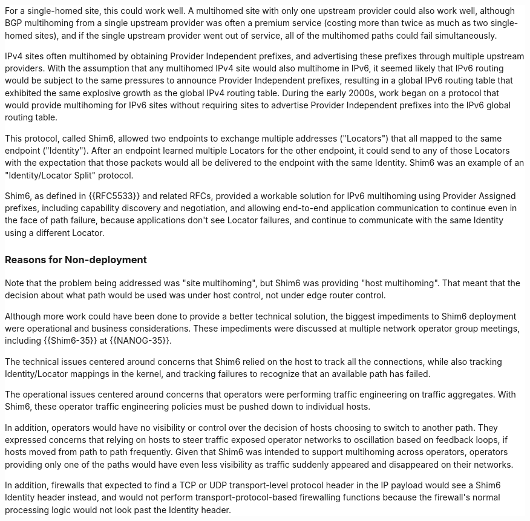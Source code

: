 For a single-homed site, this could work well. A multihomed site with only one upstream provider could also work well, although BGP multihoming from a single upstream provider was often a premium service (costing more than twice as much as two single-homed sites), and if the single upstream provider went out of service, all of the multihomed paths could fail simultaneously. 

IPv4 sites often multihomed by obtaining Provider Independent prefixes, and advertising these prefixes through multiple upstream providers. With the assumption that any multihomed IPv4 site would also multihome in IPv6, it seemed likely that IPv6 routing would be subject to the same pressures to announce Provider Independent prefixes, resulting in a global IPv6 routing table that exhibited the same explosive growth as the global IPv4 routing table. During the early 2000s, work began on a protocol that would provide multihoming for IPv6 sites without requiring sites to advertise Provider Independent prefixes into the IPv6 global routing table. 

This protocol, called Shim6, allowed two endpoints to exchange multiple addresses ("Locators") that all mapped to the same endpoint ("Identity"). After an endpoint learned multiple Locators for the other endpoint, it could send to any of those Locators with the expectation that those packets would all be delivered to the endpoint with the same Identity. Shim6 was an example of an "Identity/Locator Split" protocol. 

Shim6, as defined in {{RFC5533}} and related RFCs, provided a workable solution for IPv6 multihoming using Provider Assigned prefixes, including capability discovery and negotiation, and allowing end-to-end application communication to continue even in the face of path failure, because applications don't see Locator failures, and continue to communicate with the same Identity using a different Locator. 

### Reasons for Non-deployment

Note that the problem being addressed was "site multihoming", but Shim6 was providing "host multihoming". That meant that the decision about what path would be used was under host control, not under edge router control. 

Although more work could have been done to provide a better technical solution, the biggest impediments to Shim6 deployment were operational and business considerations. These impediments were discussed at multiple network operator group meetings, including {{Shim6-35}} at {{NANOG-35}}.

The technical issues centered around concerns that Shim6 relied on the host to track all the connections, while also tracking Identity/Locator mappings in the kernel, and tracking failures to recognize that an available path has failed.

The operational issues centered around concerns that operators were performing traffic engineering on traffic aggregates. With Shim6, these operator traffic engineering policies must be pushed down to individual hosts. 

In addition, operators would have no visibility or control over the decision of hosts choosing to switch to another path. They expressed concerns that relying on hosts to steer traffic exposed operator networks to oscillation based on feedback loops, if hosts moved from path to path frequently. Given that Shim6 was intended to support multihoming across operators, operators providing only one of the paths would have even less visibility as traffic suddenly appeared and disappeared on their networks.  

In addition, firewalls that expected to find a TCP or UDP transport-level protocol header in the IP payload would see a Shim6 Identity header instead, and would not perform transport-protocol-based firewalling functions because the firewall's normal processing logic would not look past the Identity header. 
